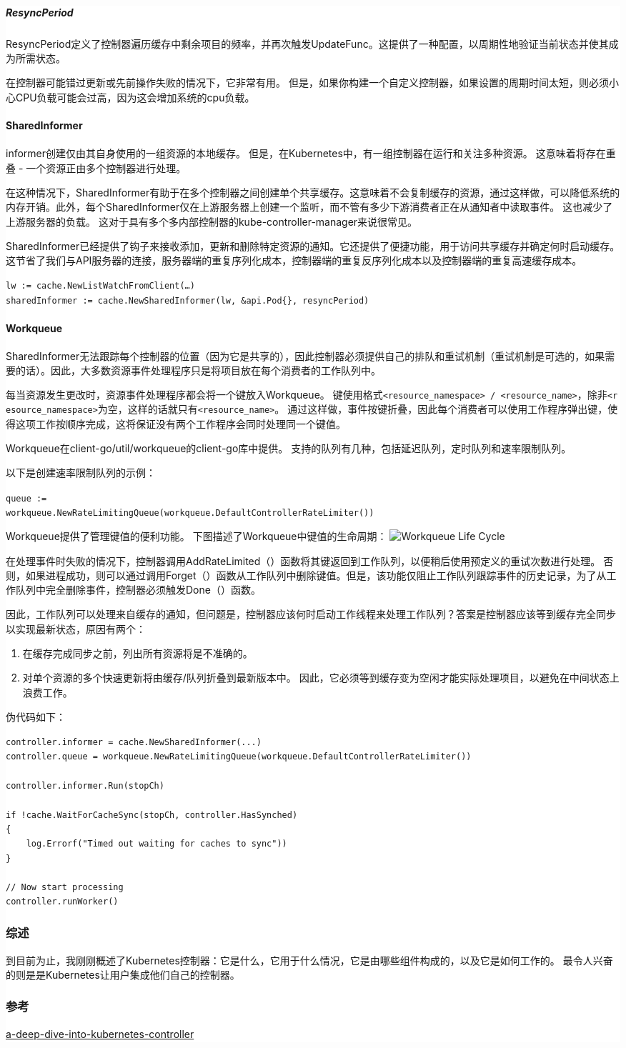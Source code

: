 ##### ResyncPeriod
ResyncPeriod定义了控制器遍历缓存中剩余项目的频率，并再次触发UpdateFunc。这提供了一种配置，以周期性地验证当前状态并使其成为所需状态。

在控制器可能错过更新或先前操作失败的情况下，它非常有用。 但是，如果你构建一个自定义控制器，如果设置的周期时间太短，则必须小心CPU负载可能会过高，因为这会增加系统的cpu负载。

#### SharedInformer
informer创建仅由其自身使用的一组资源的本地缓存。 但是，在Kubernetes中，有一组控制器在运行和关注多种资源。 这意味着将存在重叠 - 一个资源正由多个控制器进行处理。

在这种情况下，SharedInformer有助于在多个控制器之间创建单个共享缓存。这意味着不会复制缓存的资源，通过这样做，可以降低系统的内存开销。此外，每个SharedInformer仅在上游服务器上创建一个监听，而不管有多少下游消费者正在从通知者中读取事件。 这也减少了上游服务器的负载。 这对于具有多个多内部控制器的kube-controller-manager来说很常见。

SharedInformer已经提供了钩子来接收添加，更新和删除特定资源的通知。它还提供了便捷功能，用于访问共享缓存并确定何时启动缓存。 这节省了我们与API服务器的连接，服务器端的重复序列化成本，控制器端的重复反序列化成本以及控制器端的重复高速缓存成本。

```golang
lw := cache.NewListWatchFromClient(…)
sharedInformer := cache.NewSharedInformer(lw, &api.Pod{}, resyncPeriod)
```

#### Workqueue
SharedInformer无法跟踪每个控制器的位置（因为它是共享的），因此控制器必须提供自己的排队和重试机制（重试机制是可选的，如果需要的话）。因此，大多数资源事件处理程序只是将项目放在每个消费者的工作队列中。

每当资源发生更改时，资源事件处理程序都会将一个键放入Workqueue。 键使用格式```<resource_namespace> / <resource_name>```，除非```<resource_namespace>```为空，这样的话就只有```<resource_name>```。 通过这样做，事件按键折叠，因此每个消费者可以使用工作程序弹出键，使得这项工作按顺序完成，这将保证没有两个工作程序会同时处理同一个键值。

Workqueue在client-go/util/workqueue的client-go库中提供。 支持的队列有几种，包括延迟队列，定时队列和速率限制队列。

以下是创建速率限制队列的示例：
```golang
queue :=
workqueue.NewRateLimitingQueue(workqueue.DefaultControllerRateLimiter())
```
Workqueue提供了管理键值的便利功能。 下图描述了Workqueue中键值的生命周期：
![Workqueue Life Cycle](../img/key-lifecicle-workqueue)

在处理事件时失败的情况下，控制器调用AddRateLimited（）函数将其键返回到工作队列，以便稍后使用预定义的重试次数进行处理。 否则，如果进程成功，则可以通过调用Forget（）函数从工作队列中删除键值。但是，该功能仅阻止工作队列跟踪事件的历史记录，为了从工作队列中完全删除事件，控制器必须触发Done（）函数。

因此，工作队列可以处理来自缓存的通知，但问题是，控制器应该何时启动工作线程来处理工作队列？答案是控制器应该等到缓存完全同步以实现最新状态，原因有两个：

1. 在缓存完成同步之前，列出所有资源将是不准确的。

2. 对单个资源的多个快速更新将由缓存/队列折叠到最新版本中。 因此，它必须等到缓存变为空闲才能实际处理项目，以避免在中间状态上浪费工作。

伪代码如下：
```golang
controller.informer = cache.NewSharedInformer(...)
controller.queue = workqueue.NewRateLimitingQueue(workqueue.DefaultControllerRateLimiter())

controller.informer.Run(stopCh)

if !cache.WaitForCacheSync(stopCh, controller.HasSynched)
{
	log.Errorf("Timed out waiting for caches to sync"))
}

// Now start processing
controller.runWorker()
```
### 综述
到目前为止，我刚刚概述了Kubernetes控制器：它是什么，它用于什么情况，它是由哪些组件构成的，以及它是如何工作的。 最令人兴奋的则是是Kubernetes让用户集成他们自己的控制器。

### 参考
[a-deep-dive-into-kubernetes-controller](https://engineering.bitnami.com/articles/a-deep-dive-into-kubernetes-controllers.html)
  
  [1]: https://engineering.bitnami.com/images/kubernetes-controller/key-lifecicle-workqueue.png
